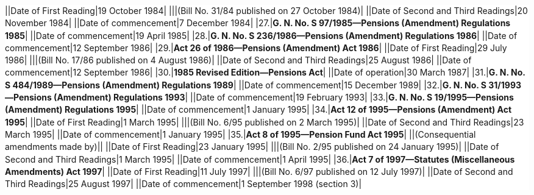 ||Date of First Reading|19 October 1984|
|||(Bill No. 31/84 published on 27 October 1984)|
||Date of Second and Third Readings|20 November 1984|
||Date of commencement|7 December 1984|
|27.|**G. N. No. S 97/1985—Pensions (Amendment) Regulations 1985**|
||Date of commencement|19 April 1985|
|28.|**G. N. No. S 236/1986—Pensions (Amendment) Regulations 1986**|
||Date of commencement|12 September 1986|
|29.|**Act 26 of 1986—Pensions (Amendment) Act 1986**|
||Date of First Reading|29 July 1986|
|||(Bill No. 17/86 published on 4 August 1986)|
||Date of Second and Third Readings|25 August 1986|
||Date of commencement|12 September 1986|
|30.|**1985 Revised Edition—Pensions Act**|
||Date of operation|30 March 1987|
|31.|**G. N. No. S 484/1989—Pensions (Amendment) Regulations 1989**|
||Date of commencement|15 December 1989|
|32.|**G. N. No. S 31/1993—Pensions (Amendment) Regulations 1993**|
||Date of commencement|19 February 1993|
|33.|**G. N. No. S 19/1995—Pensions (Amendment) Regulations 1995**|
||Date of commencement|1 January 1995|
|34.|**Act 12 of 1995—Pensions (Amendment) Act 1995**|
||Date of First Reading|1 March 1995|
|||(Bill No. 6/95 published on 2 March 1995)|
||Date of Second and Third Readings|23 March 1995|
||Date of commencement|1 January 1995|
|35.|**Act 8 of 1995—Pension Fund Act 1995**|
||(Consequential amendments made by)||
||Date of First Reading|23 January 1995|
|||(Bill No. 2/95 published on 24 January 1995)|
||Date of Second and Third Readings|1 March 1995|
||Date of commencement|1 April 1995|
|36.|**Act 7 of 1997—Statutes (Miscellaneous Amendments) Act 1997**|
||Date of First Reading|11 July 1997|
|||(Bill No. 6/97 published on 12 July 1997)|
||Date of Second and Third Readings|25 August 1997|
||Date of commencement|1 September 1998 (section 3)|